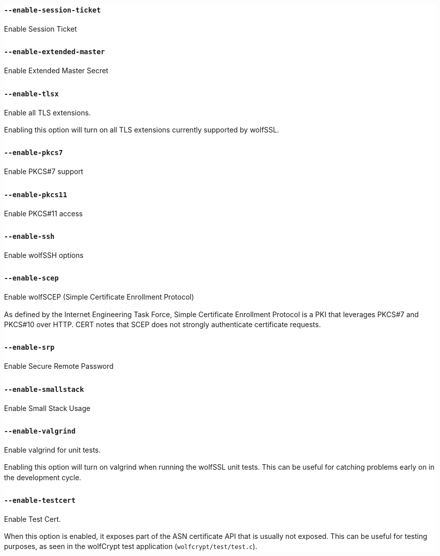 ### `--enable-session-ticket`

Enable Session Ticket

### `--enable-extended-master`

Enable Extended Master Secret

### `--enable-tlsx`

Enable all TLS extensions.

Enabling this option will turn on all TLS extensions currently supported by wolfSSL.

### `--enable-pkcs7`

Enable PKCS#7 support

### `--enable-pkcs11`

Enable PKCS#11 access

### `--enable-ssh`

Enable wolfSSH options

### `--enable-scep`

Enable wolfSCEP (Simple Certificate Enrollment Protocol)

As defined by the Internet Engineering Task Force, Simple Certificate Enrollment Protocol is a PKI that leverages PKCS#7 and PKCS#10 over HTTP. CERT notes that SCEP does not strongly authenticate certificate requests.

### `--enable-srp`

Enable Secure Remote Password

### `--enable-smallstack`

Enable Small Stack Usage

### `--enable-valgrind`

Enable valgrind for unit tests.

Enabling this option will turn on valgrind when running the wolfSSL unit tests. This can be useful for catching problems early on in the development cycle.

### `--enable-testcert`

Enable Test Cert.

When this option is enabled, it exposes part of the ASN certificate API that is usually not exposed.  This can be useful for testing purposes, as seen in the wolfCrypt test application (`wolfcrypt/test/test.c`).
